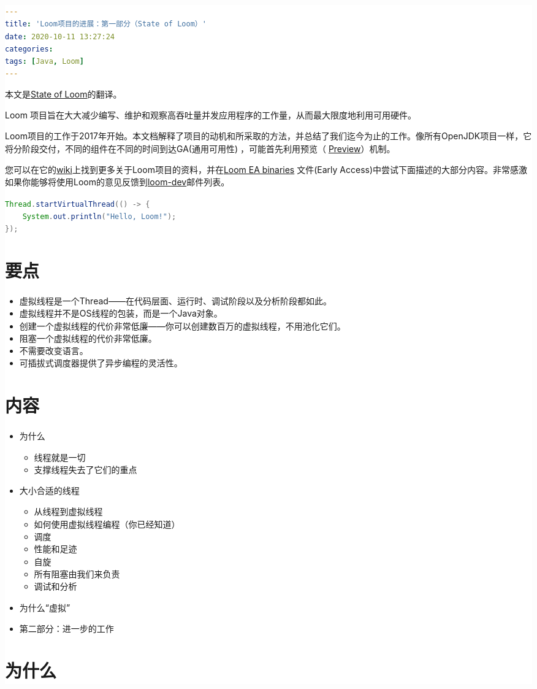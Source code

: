 ```yaml
---
title: 'Loom项目的进展：第一部分（State of Loom）'
date: 2020-10-11 13:27:24
categories:
tags: [Java, Loom]
---
```


本文是[State of Loom](https://cr.openjdk.java.net/~rpressler/loom/loom/sol1_part1.html)的翻译。

Loom 项目旨在大大减少编写、维护和观察高吞吐量并发应用程序的工作量，从而最大限度地利用可用硬件。

Loom项目的工作于2017年开始。本文档解释了项目的动机和所采取的方法，并总结了我们迄今为止的工作。像所有OpenJDK项目一样，它将分阶段交付，不同的组件在不同的时间到达GA(通用可用性) ，可能首先利用预览（ [Preview](https://openjdk.java.net/jeps/12)）机制。

您可以在它的[wiki](https://wiki.openjdk.java.net/display/loom/)上找到更多关于Loom项目的资料，并在[Loom EA binaries](http://jdk.java.net/loom/) 文件(Early Access)中尝试下面描述的大部分内容。非常感激如果你能够将使用Loom的意见反馈到[loom-dev](https://mail.openjdk.java.net/pipermail/loom-dev/)邮件列表。

```java
Thread.startVirtualThread(() -> {
    System.out.println("Hello, Loom!");
});
```

# 要点

- 虚拟线程是一个Thread——在代码层面、运行时、调试阶段以及分析阶段都如此。
- 虚拟线程并不是OS线程的包装，而是一个Java对象。
- 创建一个虚拟线程的代价非常低廉——你可以创建数百万的虚拟线程，不用池化它们。
- 阻塞一个虚拟线程的代价非常低廉。
- 不需要改变语言。
- 可插拔式调度器提供了异步编程的灵活性。

# 内容

- 为什么
  - 线程就是一切
  - 支撑线程失去了它们的重点

- 大小合适的线程
  - 从线程到虚拟线程
  - 如何使用虚拟线程编程（你已经知道）
  - 调度
  - 性能和足迹
  - 自旋
  - 所有阻塞由我们来负责
  - 调试和分析
- 为什么“虚拟”
- 第二部分：进一步的工作

# 为什么
